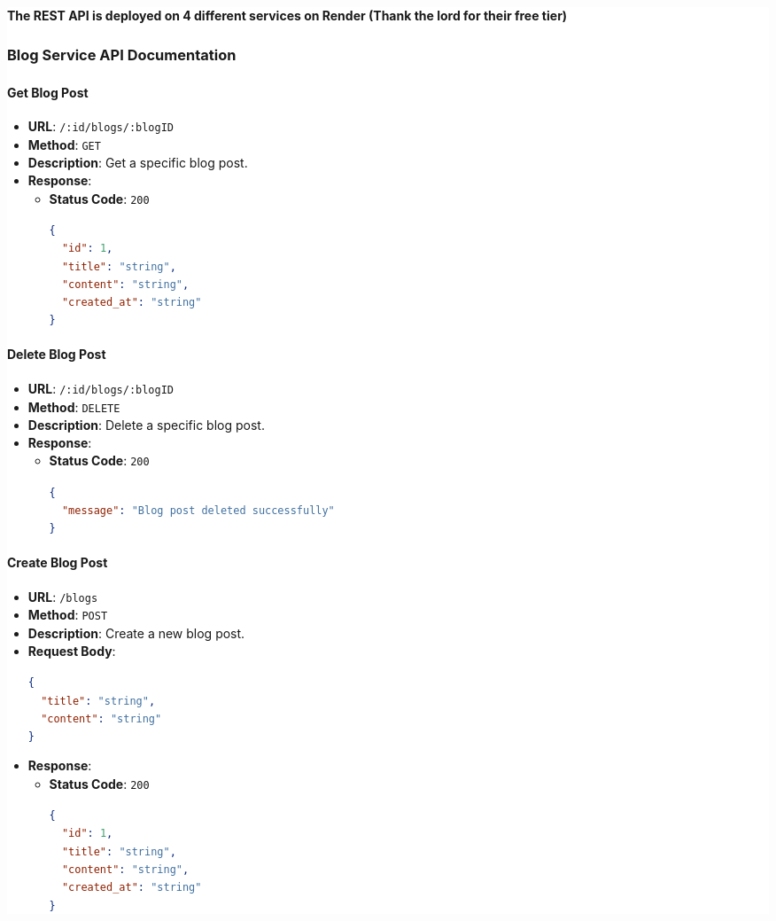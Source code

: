 #### The REST API is deployed on 4 different services on Render (Thank the lord for their free tier)


### Blog Service API Documentation

#### Get Blog Post
- **URL**: `/:id/blogs/:blogID`
- **Method**: `GET`
- **Description**: Get a specific blog post.
- **Response**:
  - **Status Code**: `200`
    ```json
    {
      "id": 1,
      "title": "string",
      "content": "string",
      "created_at": "string"
    }
    ```

#### Delete Blog Post
- **URL**: `/:id/blogs/:blogID`
- **Method**: `DELETE`
- **Description**: Delete a specific blog post.
- **Response**:
  - **Status Code**: `200`
    ```json
    {
      "message": "Blog post deleted successfully"
    }
    ```

#### Create Blog Post
- **URL**: `/blogs`
- **Method**: `POST`
- **Description**: Create a new blog post.
- **Request Body**:
  ```json
  {
    "title": "string",
    "content": "string"
  }
  ```
- **Response**:
  - **Status Code**: `200`
    ```json
    {
      "id": 1,
      "title": "string",
      "content": "string",
      "created_at": "string"
    }
    ```
